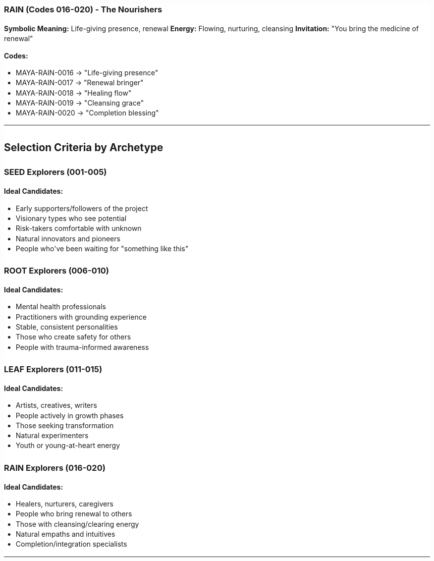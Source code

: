 ### RAIN (Codes 016-020) - The Nourishers
**Symbolic Meaning:** Life-giving presence, renewal
**Energy:** Flowing, nurturing, cleansing
**Invitation:** "You bring the medicine of renewal"

**Codes:**
- MAYA-RAIN-0016 → "Life-giving presence"
- MAYA-RAIN-0017 → "Renewal bringer"
- MAYA-RAIN-0018 → "Healing flow"
- MAYA-RAIN-0019 → "Cleansing grace"
- MAYA-RAIN-0020 → "Completion blessing"

---

## Selection Criteria by Archetype

### SEED Explorers (001-005)
**Ideal Candidates:**
- Early supporters/followers of the project
- Visionary types who see potential
- Risk-takers comfortable with unknown
- Natural innovators and pioneers
- People who've been waiting for "something like this"

### ROOT Explorers (006-010)
**Ideal Candidates:**
- Mental health professionals
- Practitioners with grounding experience
- Stable, consistent personalities
- Those who create safety for others
- People with trauma-informed awareness

### LEAF Explorers (011-015)
**Ideal Candidates:**
- Artists, creatives, writers
- People actively in growth phases
- Those seeking transformation
- Natural experimenters
- Youth or young-at-heart energy

### RAIN Explorers (016-020)
**Ideal Candidates:**
- Healers, nurturers, caregivers
- People who bring renewal to others
- Those with cleansing/clearing energy
- Natural empaths and intuitives
- Completion/integration specialists

---
